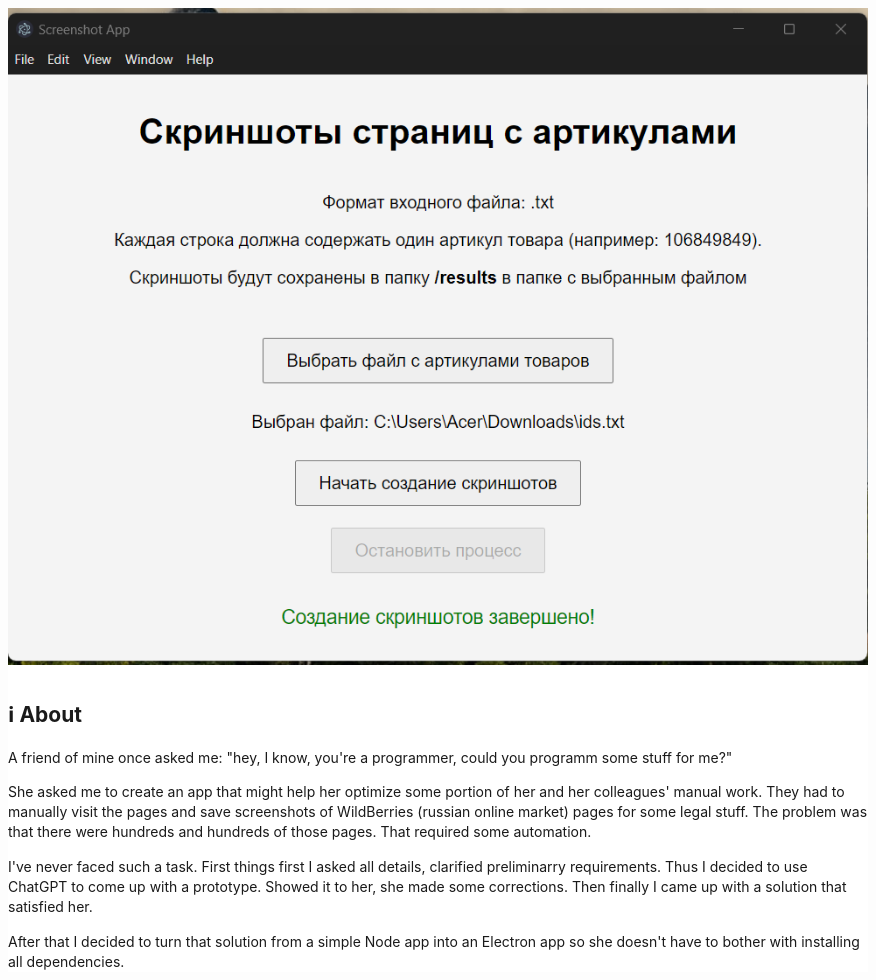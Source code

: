   <img src="./docs/img_003.png" width="100%">
</p>

## ℹ️ About

A friend of mine once asked me: "hey, I know, you're a programmer, could you programm some stuff for me?"

She asked me to create an app that might help her optimize some portion of her and her colleagues' manual work. They had to manually visit the pages and save screenshots of WildBerries (russian online market) pages for some legal stuff. The problem was that there were hundreds and hundreds of those pages. That required some automation.

I've never faced such a task. First things first I asked all details, clarified preliminarry requirements. Thus I decided to use ChatGPT to come up with a prototype. Showed it to her, she made some corrections. Then finally I came up with a solution that satisfied her.

After that I decided to turn that solution from a simple Node app into an Electron app so she doesn't have to bother with installing all dependencies.
